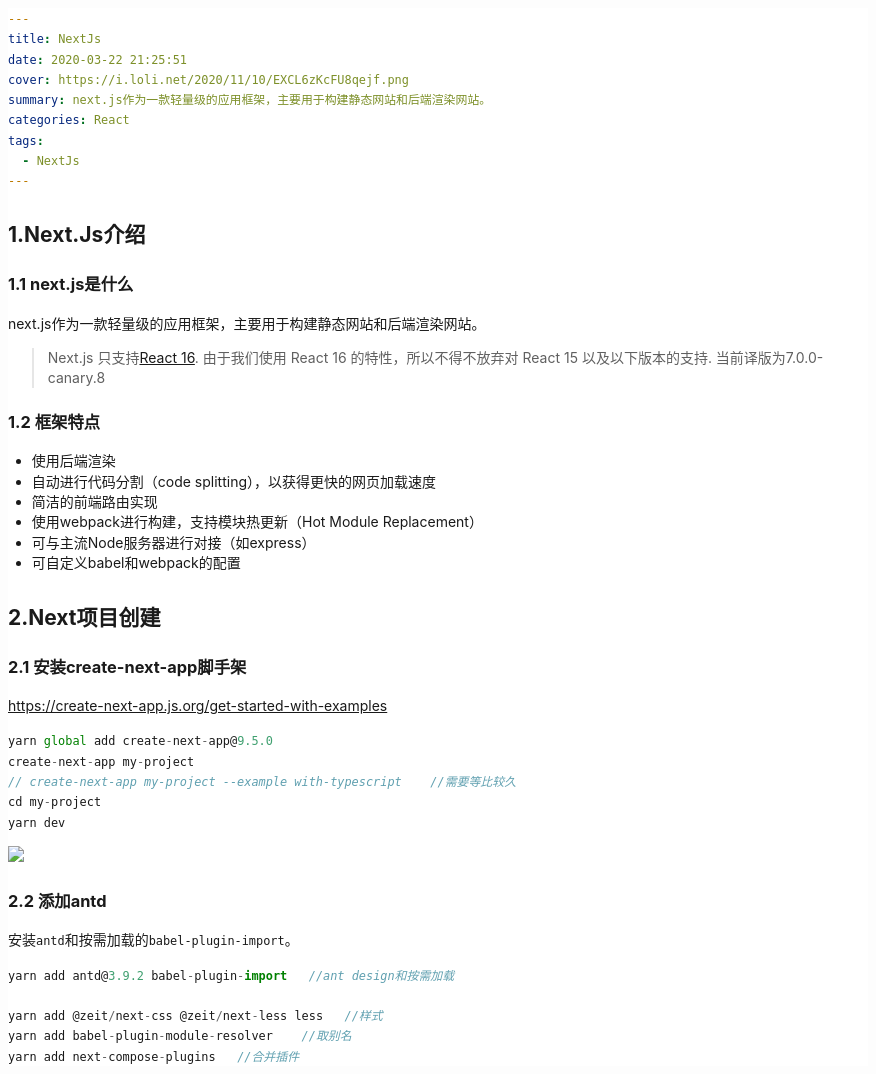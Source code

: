 ```yaml
---
title: NextJs
date: 2020-03-22 21:25:51
cover: https://i.loli.net/2020/11/10/EXCL6zKcFU8qejf.png
summary: next.js作为一款轻量级的应用框架，主要用于构建静态网站和后端渲染网站。
categories: React
tags:
  - NextJs
---
```

## 1.Next.Js介绍

### 1.1 next.js是什么

next.js作为一款轻量级的应用框架，主要用于构建静态网站和后端渲染网站。

> Next.js 只支持[React 16](https://reactjs.org/blog/2017/09/26/react-v16.0.html).
> 由于我们使用 React 16 的特性，所以不得不放弃对 React 15 以及以下版本的支持. 当前译版为7.0.0-canary.8

### 1.2 框架特点

- 使用后端渲染
- 自动进行代码分割（code splitting），以获得更快的网页加载速度
- 简洁的前端路由实现
- 使用webpack进行构建，支持模块热更新（Hot Module Replacement）
- 可与主流Node服务器进行对接（如express）
- 可自定义babel和webpack的配置


## 2.Next项目创建

### 2.1 安装create-next-app脚手架

https://create-next-app.js.org/get-started-with-examples

```javascript
yarn global add create-next-app@9.5.0
create-next-app my-project
// create-next-app my-project --example with-typescript    //需要等比较久
cd my-project
yarn dev
```

![](https://cdn.jsdelivr.net/gh/rainlotus97/images/data/2024-01-27/1603177898229-1de9c1.png)

### 2.2 添加antd

安装`antd`和按需加载的`babel-plugin-import`。

```javascript
yarn add antd@3.9.2 babel-plugin-import   //ant design和按需加载

yarn add @zeit/next-css @zeit/next-less less   //样式
yarn add babel-plugin-module-resolver    //取别名
yarn add next-compose-plugins   //合并插件
```
